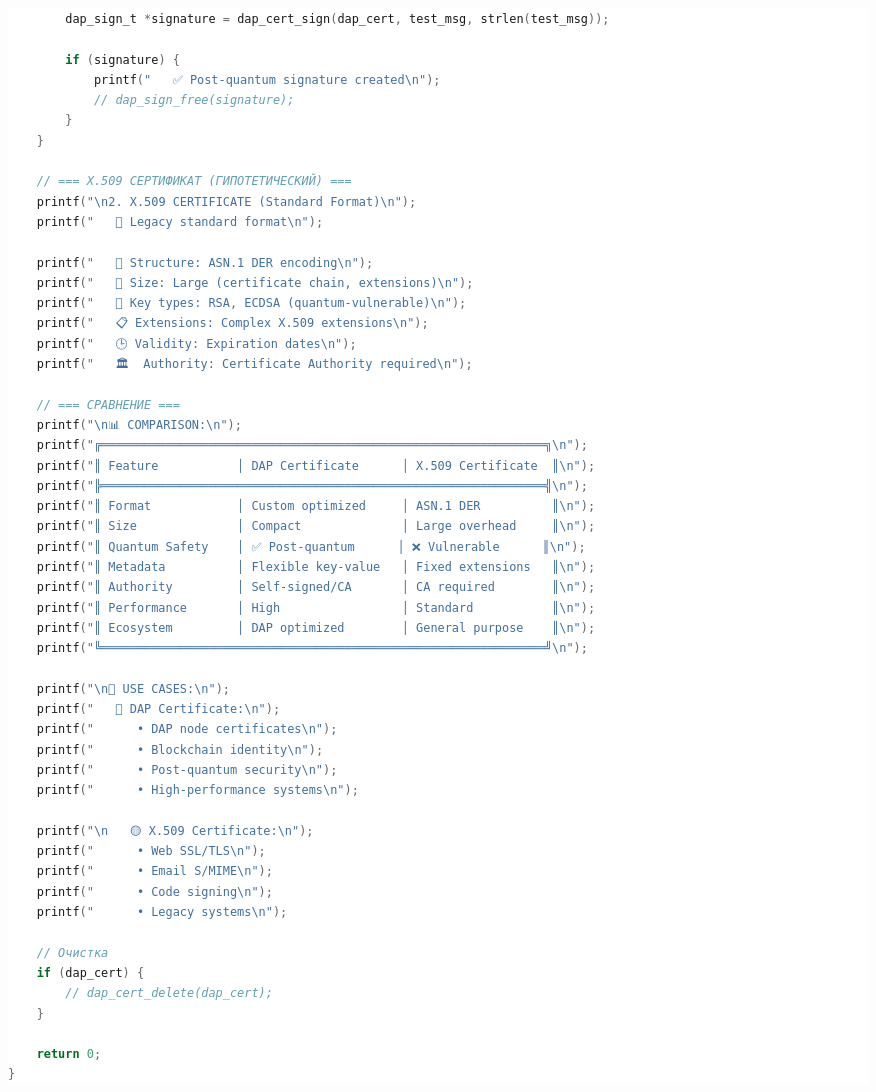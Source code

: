 ```c
        dap_sign_t *signature = dap_cert_sign(dap_cert, test_msg, strlen(test_msg));

        if (signature) {
            printf("   ✅ Post-quantum signature created\n");
            // dap_sign_free(signature);
        }
    }

    // === X.509 СЕРТИФИКАТ (ГИПОТЕТИЧЕСКИЙ) ===
    printf("\n2. X.509 CERTIFICATE (Standard Format)\n");
    printf("   📜 Legacy standard format\n");

    printf("   📝 Structure: ASN.1 DER encoding\n");
    printf("   📏 Size: Large (certificate chain, extensions)\n");
    printf("   🔑 Key types: RSA, ECDSA (quantum-vulnerable)\n");
    printf("   📋 Extensions: Complex X.509 extensions\n");
    printf("   🕒 Validity: Expiration dates\n");
    printf("   🏛️  Authority: Certificate Authority required\n");

    // === СРАВНЕНИЕ ===
    printf("\n📊 COMPARISON:\n");
    printf("╔══════════════════════════════════════════════════════════════╗\n");
    printf("║ Feature           │ DAP Certificate      │ X.509 Certificate  ║\n");
    printf("╠══════════════════════════════════════════════════════════════╣\n");
    printf("║ Format            │ Custom optimized     │ ASN.1 DER          ║\n");
    printf("║ Size              │ Compact              │ Large overhead     ║\n");
    printf("║ Quantum Safety    │ ✅ Post-quantum      │ ❌ Vulnerable      ║\n");
    printf("║ Metadata          │ Flexible key-value   │ Fixed extensions   ║\n");
    printf("║ Authority         │ Self-signed/CA       │ CA required        ║\n");
    printf("║ Performance       │ High                 │ Standard           ║\n");
    printf("║ Ecosystem         │ DAP optimized        │ General purpose    ║\n");
    printf("╚══════════════════════════════════════════════════════════════╝\n");

    printf("\n🎯 USE CASES:\n");
    printf("   🔵 DAP Certificate:\n");
    printf("      • DAP node certificates\n");
    printf("      • Blockchain identity\n");
    printf("      • Post-quantum security\n");
    printf("      • High-performance systems\n");

    printf("\n   🟡 X.509 Certificate:\n");
    printf("      • Web SSL/TLS\n");
    printf("      • Email S/MIME\n");
    printf("      • Code signing\n");
    printf("      • Legacy systems\n");

    // Очистка
    if (dap_cert) {
        // dap_cert_delete(dap_cert);
    }

    return 0;
}
```
